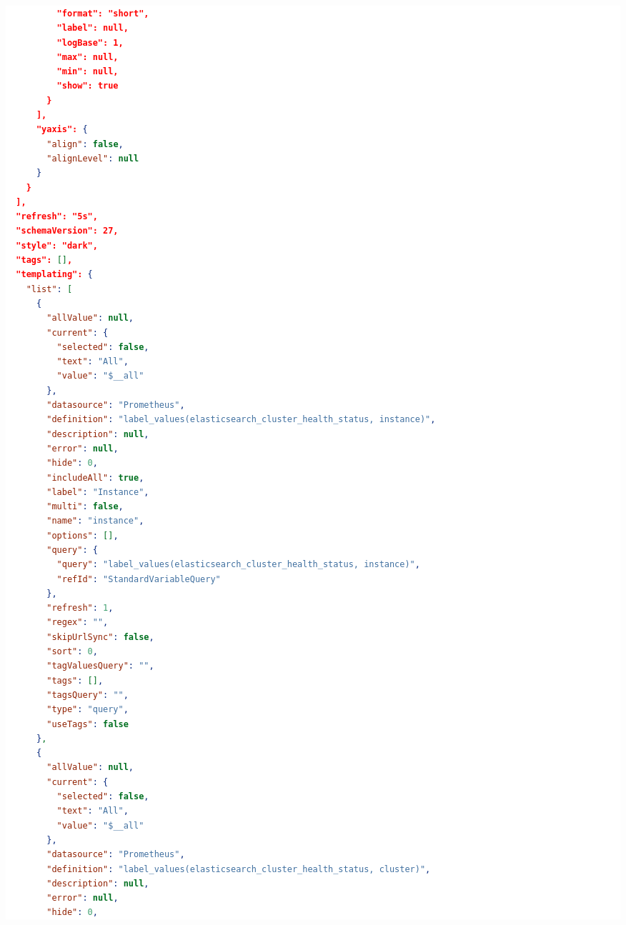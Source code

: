 ```json
          "format": "short",
          "label": null,
          "logBase": 1,
          "max": null,
          "min": null,
          "show": true
        }
      ],
      "yaxis": {
        "align": false,
        "alignLevel": null
      }
    }
  ],
  "refresh": "5s",
  "schemaVersion": 27,
  "style": "dark",
  "tags": [],
  "templating": {
    "list": [
      {
        "allValue": null,
        "current": {
          "selected": false,
          "text": "All",
          "value": "$__all"
        },
        "datasource": "Prometheus",
        "definition": "label_values(elasticsearch_cluster_health_status, instance)",
        "description": null,
        "error": null,
        "hide": 0,
        "includeAll": true,
        "label": "Instance",
        "multi": false,
        "name": "instance",
        "options": [],
        "query": {
          "query": "label_values(elasticsearch_cluster_health_status, instance)",
          "refId": "StandardVariableQuery"
        },
        "refresh": 1,
        "regex": "",
        "skipUrlSync": false,
        "sort": 0,
        "tagValuesQuery": "",
        "tags": [],
        "tagsQuery": "",
        "type": "query",
        "useTags": false
      },
      {
        "allValue": null,
        "current": {
          "selected": false,
          "text": "All",
          "value": "$__all"
        },
        "datasource": "Prometheus",
        "definition": "label_values(elasticsearch_cluster_health_status, cluster)",
        "description": null,
        "error": null,
        "hide": 0,
```